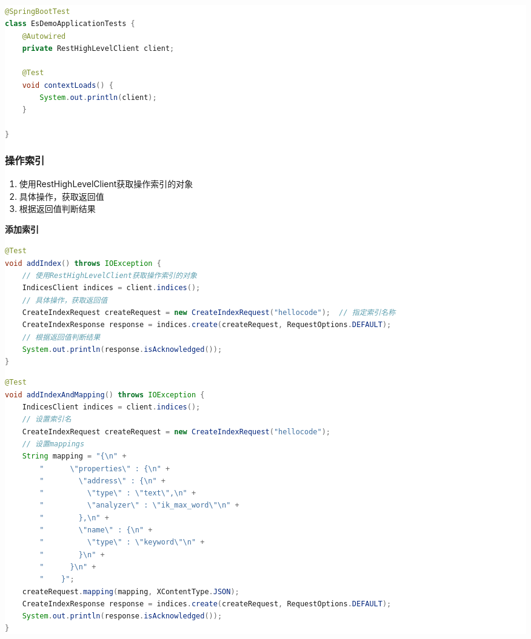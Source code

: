 ```java
```

```java
@SpringBootTest
class EsDemoApplicationTests {
    @Autowired
    private RestHighLevelClient client;

    @Test
    void contextLoads() {
        System.out.println(client);
    }

}
```

### 操作索引

1. 使用RestHighLevelClient获取操作索引的对象
2. 具体操作，获取返回值
3. 根据返回值判断结果

**添加索引**

```java
@Test
void addIndex() throws IOException {
    // 使用RestHighLevelClient获取操作索引的对象
    IndicesClient indices = client.indices();
	// 具体操作，获取返回值
    CreateIndexRequest createRequest = new CreateIndexRequest("hellocode");  // 指定索引名称
    CreateIndexResponse response = indices.create(createRequest, RequestOptions.DEFAULT);
    // 根据返回值判断结果
    System.out.println(response.isAcknowledged());
}
```

```java
@Test
void addIndexAndMapping() throws IOException {
    IndicesClient indices = client.indices();
    // 设置索引名
    CreateIndexRequest createRequest = new CreateIndexRequest("hellocode");
    // 设置mappings
    String mapping = "{\n" +
        "      \"properties\" : {\n" +
        "        \"address\" : {\n" +
        "          \"type\" : \"text\",\n" +
        "          \"analyzer\" : \"ik_max_word\"\n" +
        "        },\n" +
        "        \"name\" : {\n" +
        "          \"type\" : \"keyword\"\n" +
        "        }\n" +
        "      }\n" +
        "    }";
    createRequest.mapping(mapping, XContentType.JSON);
    CreateIndexResponse response = indices.create(createRequest, RequestOptions.DEFAULT);
    System.out.println(response.isAcknowledged());
}
```
